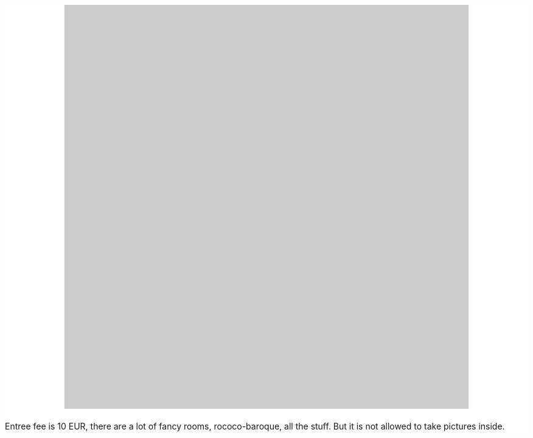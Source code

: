 <a href="https://www.flickr.com/photos/118782975@N05/13846542013" title="DSC00828 by Elevenroute, on Flickr"><img src="/images/bg.png" data-src="https://farm4.staticflickr.com/3681/13846542013_580042859f_b.jpg" width="1000" height="664" alt="DSC00828"></a>

Entree fee is 10 EUR, there are a lot of fancy rooms, rococo-baroque, all the stuff. But it is not allowed to take pictures inside.
